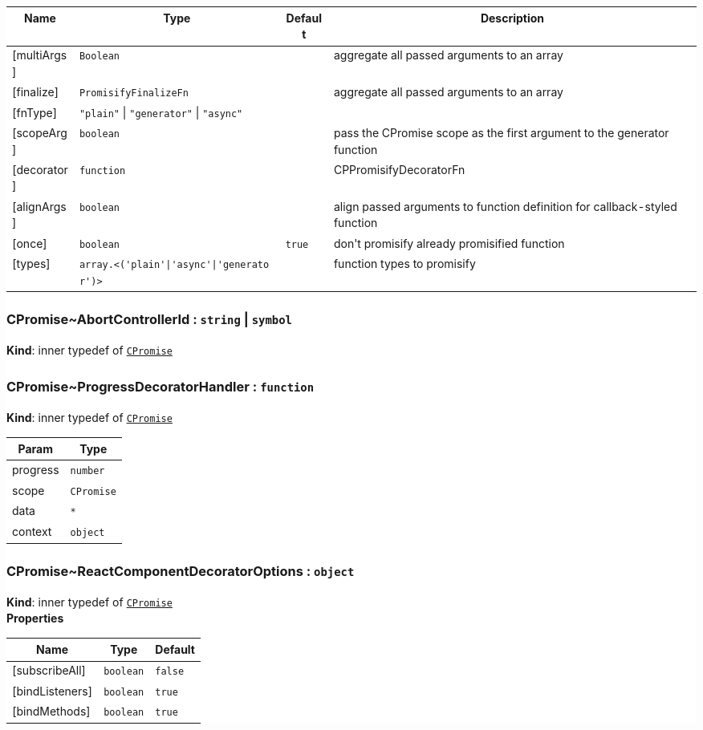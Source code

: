 | Name | Type | Default | Description |
| --- | --- | --- | --- |
| [multiArgs] | <code>Boolean</code> |  | aggregate all passed arguments to an array |
| [finalize] | <code>PromisifyFinalizeFn</code> |  | aggregate all passed arguments to an array |
| [fnType] | <code>&quot;plain&quot;</code> \| <code>&quot;generator&quot;</code> \| <code>&quot;async&quot;</code> |  |  |
| [scopeArg] | <code>boolean</code> |  | pass the CPromise scope as the first argument to the generator function |
| [decorator] | <code>function</code> |  | CPPromisifyDecoratorFn |
| [alignArgs] | <code>boolean</code> |  | align passed arguments to function definition for callback-styled function |
| [once] | <code>boolean</code> | <code>true</code> | don't promisify already promisified function |
| [types] | <code>array.&lt;(&#x27;plain&#x27;\|&#x27;async&#x27;\|&#x27;generator&#x27;)&gt;</code> |  | function types to promisify |

<a name="module_CPromise..AbortControllerId"></a>

### CPromise~AbortControllerId : <code>string</code> \| <code>symbol</code>
**Kind**: inner typedef of [<code>CPromise</code>](#module_CPromise)  
<a name="module_CPromise..ProgressDecoratorHandler"></a>

### CPromise~ProgressDecoratorHandler : <code>function</code>
**Kind**: inner typedef of [<code>CPromise</code>](#module_CPromise)  

| Param | Type |
| --- | --- |
| progress | <code>number</code> | 
| scope | <code>CPromise</code> | 
| data | <code>\*</code> | 
| context | <code>object</code> | 

<a name="module_CPromise..ReactComponentDecoratorOptions"></a>

### CPromise~ReactComponentDecoratorOptions : <code>object</code>
**Kind**: inner typedef of [<code>CPromise</code>](#module_CPromise)  
**Properties**

| Name | Type | Default |
| --- | --- | --- |
| [subscribeAll] | <code>boolean</code> | <code>false</code> | 
| [bindListeners] | <code>boolean</code> | <code>true</code> | 
| [bindMethods] | <code>boolean</code> | <code>true</code> | 
